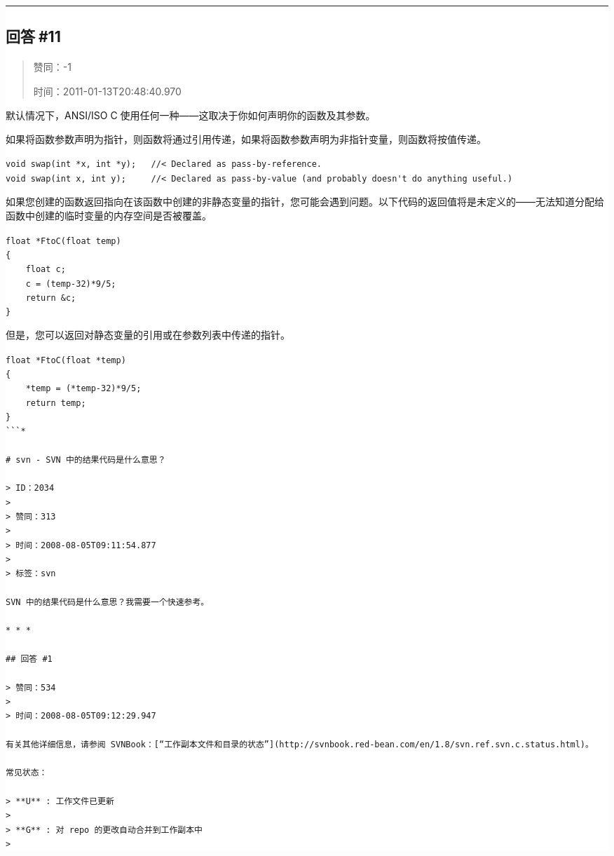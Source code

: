 * * *

## 回答 #11

> 赞同：-1
> 
> 时间：2011-01-13T20:48:40.970

默认情况下，ANSI/ISO C 使用任何一种——这取决于你如何声明你的函数及其参数。

如果将函数参数声明为指针，则函数将通过引用传递，如果将函数参数声明为非指针变量，则函数将按值传递。

```
void swap(int *x, int *y);   //< Declared as pass-by-reference.
void swap(int x, int y);     //< Declared as pass-by-value (and probably doesn't do anything useful.) 
```

如果您创建的函数返回指向在该函数中创建的非静态变量的指针，您可能会遇到问题。以下代码的返回值将是未定义的——无法知道分配给函数中创建的临时变量的内存空间是否被覆盖。

```
float *FtoC(float temp)
{
    float c;
    c = (temp-32)*9/5;
    return &c;
} 
```

但是，您可以返回对静态变量的引用或在参数列表中传递的指针。

```
float *FtoC(float *temp)
{
    *temp = (*temp-32)*9/5;
    return temp;
} 
```*

# svn - SVN 中的结果代码是什么意思？

> ID：2034
> 
> 赞同：313
> 
> 时间：2008-08-05T09:11:54.877
> 
> 标签：svn

SVN 中的结果代码是什么意思？我需要一个快速参考。

* * *

## 回答 #1

> 赞同：534
> 
> 时间：2008-08-05T09:12:29.947

有关其他详细信息，请参阅 SVNBook：[“工作副本文件和目录的状态”](http://svnbook.red-bean.com/en/1.8/svn.ref.svn.c.status.html)。

常见状态：

> **U** : 工作文件已更新
> 
> **G** : 对 repo 的更改自动合并到工作副本中
> 
```